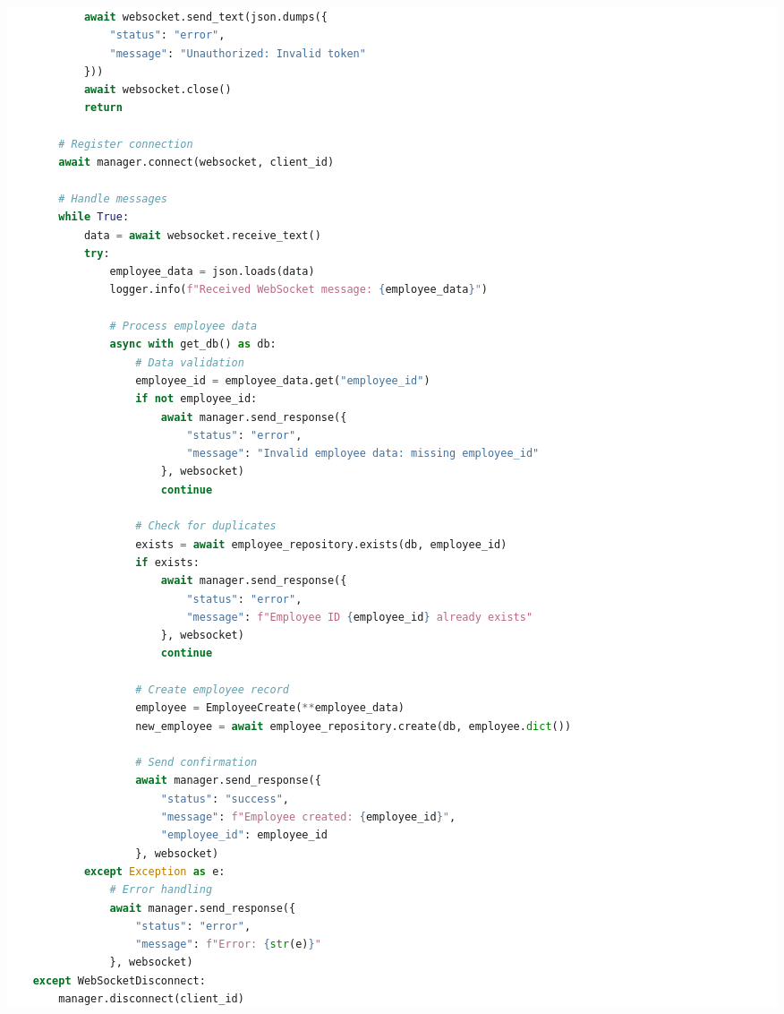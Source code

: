 ```python
            await websocket.send_text(json.dumps({
                "status": "error",
                "message": "Unauthorized: Invalid token"
            }))
            await websocket.close()
            return
        
        # Register connection
        await manager.connect(websocket, client_id)
        
        # Handle messages
        while True:
            data = await websocket.receive_text()
            try:
                employee_data = json.loads(data)
                logger.info(f"Received WebSocket message: {employee_data}")
                
                # Process employee data
                async with get_db() as db:
                    # Data validation
                    employee_id = employee_data.get("employee_id")
                    if not employee_id:
                        await manager.send_response({
                            "status": "error",
                            "message": "Invalid employee data: missing employee_id"
                        }, websocket)
                        continue
                    
                    # Check for duplicates
                    exists = await employee_repository.exists(db, employee_id)
                    if exists:
                        await manager.send_response({
                            "status": "error",
                            "message": f"Employee ID {employee_id} already exists"
                        }, websocket)
                        continue
                    
                    # Create employee record
                    employee = EmployeeCreate(**employee_data)
                    new_employee = await employee_repository.create(db, employee.dict())
                    
                    # Send confirmation
                    await manager.send_response({
                        "status": "success",
                        "message": f"Employee created: {employee_id}",
                        "employee_id": employee_id
                    }, websocket)
            except Exception as e:
                # Error handling
                await manager.send_response({
                    "status": "error",
                    "message": f"Error: {str(e)}"
                }, websocket)
    except WebSocketDisconnect:
        manager.disconnect(client_id)
```
